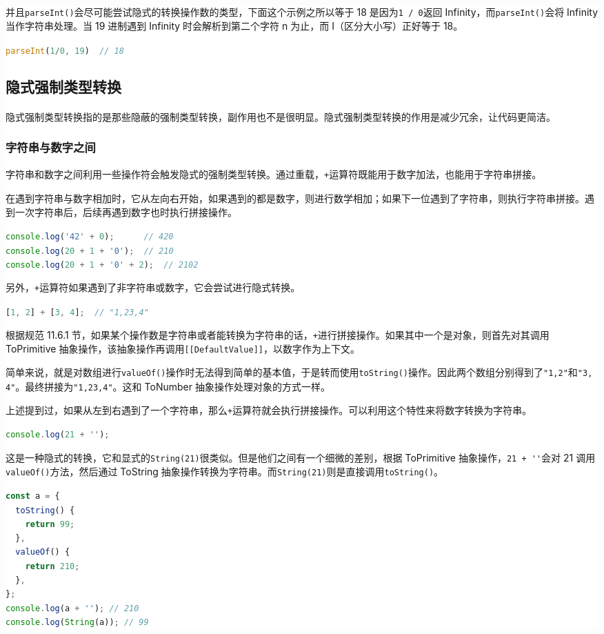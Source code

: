 并且`parseInt()`会尽可能尝试隐式的转换操作数的类型，下面这个示例之所以等于 18 是因为`1 / 0`返回 Infinity，而`parseInt()`会将 Infinity 当作字符串处理。当 19 进制遇到 Infinity 时会解析到第二个字符 n 为止，而 I（区分大小写）正好等于 18。

```js
parseInt(1/0, 19)  // 18
```



## 隐式强制类型转换

隐式强制类型转换指的是那些隐蔽的强制类型转换，副作用也不是很明显。隐式强制类型转换的作用是减少冗余，让代码更简洁。

### 字符串与数字之间

字符串和数字之间利用一些操作符会触发隐式的强制类型转换。通过重载，`+`运算符既能用于数字加法，也能用于字符串拼接。

在遇到字符串与数字相加时，它从左向右开始，如果遇到的都是数字，则进行数学相加；如果下一位遇到了字符串，则执行字符串拼接。遇到一次字符串后，后续再遇到数字也时执行拼接操作。

```js
console.log('42' + 0); 		// 420
console.log(20 + 1 + '0');  // 210
console.log(20 + 1 + '0' + 2);	// 2102
```

另外，`+`运算符如果遇到了非字符串或数字，它会尝试进行隐式转换。

```js
[1, 2] + [3, 4];  // "1,23,4"
```

根据规范 11.6.1 节，如果某个操作数是字符串或者能转换为字符串的话，`+`进行拼接操作。如果其中一个是对象，则首先对其调用 ToPrimitive 抽象操作，该抽象操作再调用`[[DefaultValue]]`，以数字作为上下文。

简单来说，就是对数组进行`valueOf()`操作时无法得到简单的基本值，于是转而使用`toString()`操作。因此两个数组分别得到了`"1,2"`和`"3,4"`。最终拼接为`"1,23,4"`。这和 ToNumber 抽象操作处理对象的方式一样。

上述提到过，如果从左到右遇到了一个字符串，那么`+`运算符就会执行拼接操作。可以利用这个特性来将数字转换为字符串。

```js
console.log(21 + '');
```

这是一种隐式的转换，它和显式的`String(21)`很类似。但是他们之间有一个细微的差别，根据 ToPrimitive 抽象操作，`21 + ''`会对 21 调用`valueOf()`方法，然后通过 ToString 抽象操作转换为字符串。而`String(21)`则是直接调用`toString()`。

```js
const a = {
  toString() {
    return 99;
  },
  valueOf() {
    return 210;
  },
};
console.log(a + ''); // 210
console.log(String(a)); // 99
```
